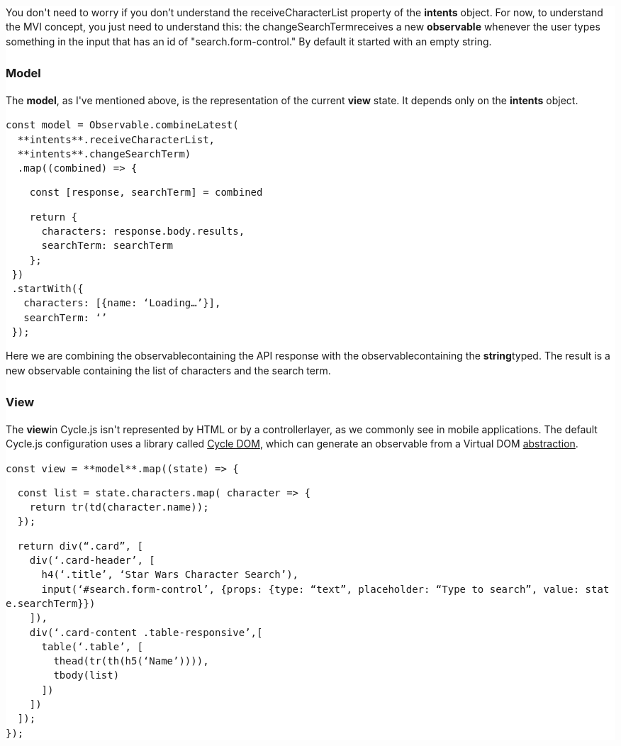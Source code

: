 You don't need to worry if you don’t understand the receiveCharacterList property of the **intents** object. For now, to understand the MVI concept, you just need to understand this: the changeSearchTermreceives a new **observable** whenever the user types something in the input that has an id of "search.form-control." By default it started with an empty string.

### Model

The **model**, as I've mentioned above, is the representation of the current **view** state. It depends only on the **intents** object.

<pre name="5c00" id="5c00" class="graf graf--pre graf-after--p">const model = Observable.combineLatest(  
  **intents**.receiveCharacterList,   
  **intents**.changeSearchTerm)  
  .map((combined) => {</pre>

<pre name="5387" id="5387" class="graf graf--pre graf-after--pre">    const [response, searchTerm] = combined</pre>

<pre name="a911" id="a911" class="graf graf--pre graf-after--pre">    return {  
      characters: response.body.results,  
      searchTerm: searchTerm  
    };  
 })  
 .startWith({  
   characters: [{name: ‘Loading…’}],  
   searchTerm: ‘’  
 });</pre>

Here we are combining the observablecontaining the API response with the observablecontaining the **string**typed. The result is a new observable containing the list of characters and the search term.

### View

The **view**in Cycle.js isn't represented by HTML or by a controllerlayer, as we commonly see in mobile applications. The default Cycle.js configuration uses a library called [Cycle DOM](https://cycle.js.org/api/dom.html), which can generate an observable from a Virtual DOM [abstraction](https://github.com/snabbdom/snabbdom).

<pre name="71ae" id="71ae" class="graf graf--pre graf-after--p">const view = **model**.map((state) => {</pre>

<pre name="b69c" id="b69c" class="graf graf--pre graf-after--pre">  const list = state.characters.map( character => {  
    return tr(td(character.name));  
  });</pre>

<pre name="388e" id="388e" class="graf graf--pre graf-after--pre">  return div(“.card”, [  
    div(‘.card-header’, [  
      h4(‘.title’, ‘Star Wars Character Search’),  
      input(‘#search.form-control’, {props: {type: “text”, placeholder: “Type to search”, value: state.searchTerm}})  
    ]),  
    div(‘.card-content .table-responsive’,[  
      table(‘.table’, [  
        thead(tr(th(h5(‘Name’)))),  
        tbody(list)  
      ])  
    ])  
  ]);  
});</pre>
